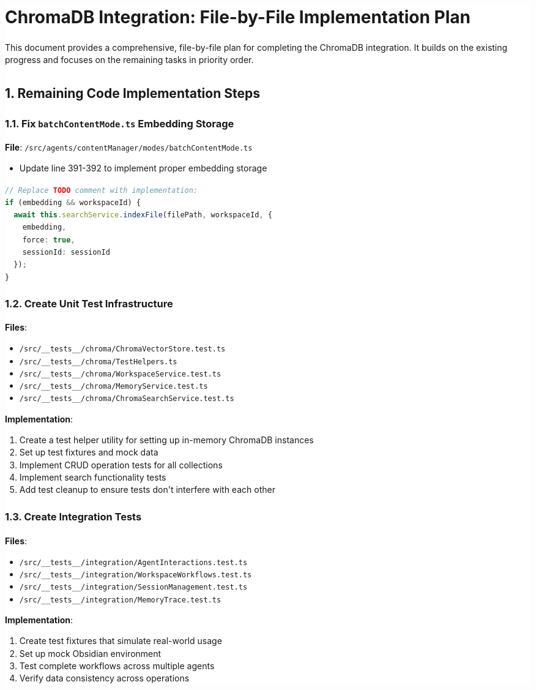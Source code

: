 # ChromaDB Integration: File-by-File Implementation Plan

This document provides a comprehensive, file-by-file plan for completing the ChromaDB integration. It builds on the existing progress and focuses on the remaining tasks in priority order.

## 1. Remaining Code Implementation Steps

### 1.1. Fix `batchContentMode.ts` Embedding Storage
**File**: `/src/agents/contentManager/modes/batchContentMode.ts`
- Update line 391-392 to implement proper embedding storage
```typescript
// Replace TODO comment with implementation:
if (embedding && workspaceId) {
  await this.searchService.indexFile(filePath, workspaceId, {
    embedding,
    force: true,
    sessionId: sessionId
  });
}
```

### 1.2. Create Unit Test Infrastructure

**Files**:
- `/src/__tests__/chroma/ChromaVectorStore.test.ts`
- `/src/__tests__/chroma/TestHelpers.ts`
- `/src/__tests__/chroma/WorkspaceService.test.ts`
- `/src/__tests__/chroma/MemoryService.test.ts`
- `/src/__tests__/chroma/ChromaSearchService.test.ts`

**Implementation**:
1. Create a test helper utility for setting up in-memory ChromaDB instances
2. Set up test fixtures and mock data
3. Implement CRUD operation tests for all collections
4. Implement search functionality tests
5. Add test cleanup to ensure tests don't interfere with each other

### 1.3. Create Integration Tests

**Files**:
- `/src/__tests__/integration/AgentInteractions.test.ts`
- `/src/__tests__/integration/WorkspaceWorkflows.test.ts`
- `/src/__tests__/integration/SessionManagement.test.ts`
- `/src/__tests__/integration/MemoryTrace.test.ts`

**Implementation**:
1. Create test fixtures that simulate real-world usage
2. Set up mock Obsidian environment
3. Test complete workflows across multiple agents
4. Verify data consistency across operations
